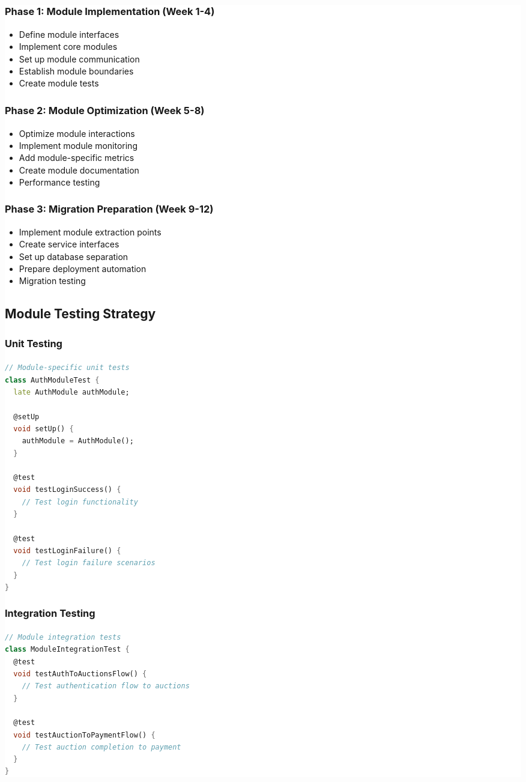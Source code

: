 ### Phase 1: Module Implementation (Week 1-4)
- Define module interfaces
- Implement core modules
- Set up module communication
- Establish module boundaries
- Create module tests

### Phase 2: Module Optimization (Week 5-8)
- Optimize module interactions
- Implement module monitoring
- Add module-specific metrics
- Create module documentation
- Performance testing

### Phase 3: Migration Preparation (Week 9-12)
- Implement module extraction points
- Create service interfaces
- Set up database separation
- Prepare deployment automation
- Migration testing

## Module Testing Strategy

### Unit Testing
```dart
// Module-specific unit tests
class AuthModuleTest {
  late AuthModule authModule;

  @setUp
  void setUp() {
    authModule = AuthModule();
  }

  @test
  void testLoginSuccess() {
    // Test login functionality
  }

  @test
  void testLoginFailure() {
    // Test login failure scenarios
  }
}
```

### Integration Testing
```dart
// Module integration tests
class ModuleIntegrationTest {
  @test
  void testAuthToAuctionsFlow() {
    // Test authentication flow to auctions
  }

  @test
  void testAuctionToPaymentFlow() {
    // Test auction completion to payment
  }
}
```
